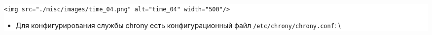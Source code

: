     <img src="./misc/images/time_04.png" alt="time_04" width="500"/>
  - Для конфигурирования службы chrony есть конфигурационный файл `/etc/chrony/chrony.conf`: \